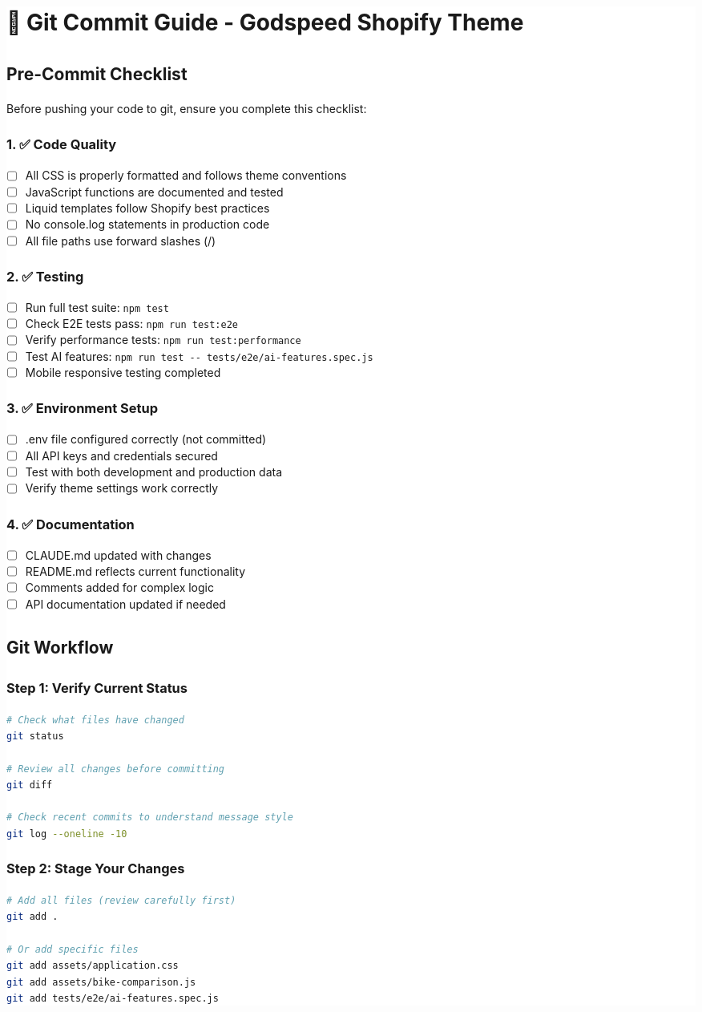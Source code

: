 # 📝 Git Commit Guide - Godspeed Shopify Theme

## Pre-Commit Checklist

Before pushing your code to git, ensure you complete this checklist:

### 1. ✅ Code Quality
- [ ] All CSS is properly formatted and follows theme conventions
- [ ] JavaScript functions are documented and tested  
- [ ] Liquid templates follow Shopify best practices
- [ ] No console.log statements in production code
- [ ] All file paths use forward slashes (/)

### 2. ✅ Testing
- [ ] Run full test suite: `npm test`
- [ ] Check E2E tests pass: `npm run test:e2e`
- [ ] Verify performance tests: `npm run test:performance`
- [ ] Test AI features: `npm run test -- tests/e2e/ai-features.spec.js`
- [ ] Mobile responsive testing completed

### 3. ✅ Environment Setup
- [ ] .env file configured correctly (not committed)
- [ ] All API keys and credentials secured
- [ ] Test with both development and production data
- [ ] Verify theme settings work correctly

### 4. ✅ Documentation
- [ ] CLAUDE.md updated with changes
- [ ] README.md reflects current functionality
- [ ] Comments added for complex logic
- [ ] API documentation updated if needed

## Git Workflow

### Step 1: Verify Current Status
```bash
# Check what files have changed
git status

# Review all changes before committing
git diff

# Check recent commits to understand message style
git log --oneline -10
```

### Step 2: Stage Your Changes
```bash
# Add all files (review carefully first)
git add .

# Or add specific files
git add assets/application.css
git add assets/bike-comparison.js
git add tests/e2e/ai-features.spec.js
```
